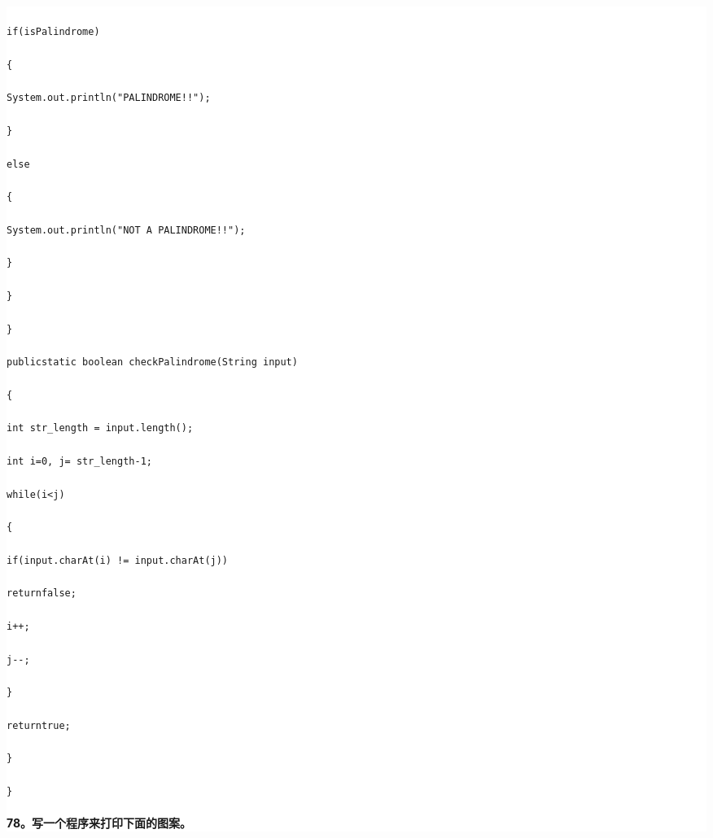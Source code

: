 ```

if(isPalindrome)

{

System.out.println("PALINDROME!!");

}

else

{

System.out.println("NOT A PALINDROME!!");

}

}

}

publicstatic boolean checkPalindrome(String input)

{

int str_length = input.length();

int i=0, j= str_length-1;

while(i<j)

{

if(input.charAt(i) != input.charAt(j))

returnfalse;

i++;

j--;

}

returntrue;

}

}
```

#### 78。写一个程序来打印下面的图案。
